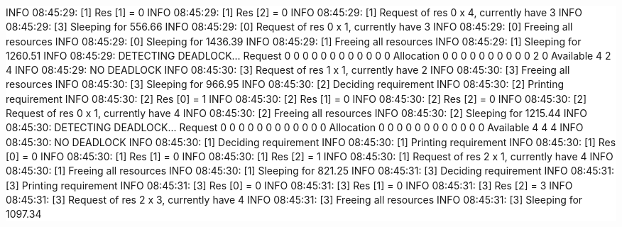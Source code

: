 INFO  08:45:29: [1] Res [1] = 0
INFO  08:45:29: [1] Res [2] = 0
INFO  08:45:29: [1] Request of res 0 x 4, currently have 3
INFO  08:45:29: [3] Sleeping for 556.66
INFO  08:45:29: [0] Request of res 0 x 1, currently have 3
INFO  08:45:29: [0] Freeing all resources
INFO  08:45:29: [0] Sleeping for 1436.39
INFO  08:45:29: [1] Freeing all resources
INFO  08:45:29: [1] Sleeping for 1260.51
INFO  08:45:29: DETECTING DEADLOCK...
Request
0 0 0 
0 0 0 
0 0 0 
0 0 0 
Allocation
0 0 0 
0 0 0 
0 0 0 
0 2 0 
Available
4 2 4 
INFO  08:45:29: NO DEADLOCK
INFO  08:45:30: [3] Request of res 1 x 1, currently have 2
INFO  08:45:30: [3] Freeing all resources
INFO  08:45:30: [3] Sleeping for 966.95
INFO  08:45:30: [2] Deciding requirement
INFO  08:45:30: [2] Printing requirement
INFO  08:45:30: [2] Res [0] = 1
INFO  08:45:30: [2] Res [1] = 0
INFO  08:45:30: [2] Res [2] = 0
INFO  08:45:30: [2] Request of res 0 x 1, currently have 4
INFO  08:45:30: [2] Freeing all resources
INFO  08:45:30: [2] Sleeping for 1215.44
INFO  08:45:30: DETECTING DEADLOCK...
Request
0 0 0 
0 0 0 
0 0 0 
0 0 0 
Allocation
0 0 0 
0 0 0 
0 0 0 
0 0 0 
Available
4 4 4 
INFO  08:45:30: NO DEADLOCK
INFO  08:45:30: [1] Deciding requirement
INFO  08:45:30: [1] Printing requirement
INFO  08:45:30: [1] Res [0] = 0
INFO  08:45:30: [1] Res [1] = 0
INFO  08:45:30: [1] Res [2] = 1
INFO  08:45:30: [1] Request of res 2 x 1, currently have 4
INFO  08:45:30: [1] Freeing all resources
INFO  08:45:30: [1] Sleeping for 821.25
INFO  08:45:31: [3] Deciding requirement
INFO  08:45:31: [3] Printing requirement
INFO  08:45:31: [3] Res [0] = 0
INFO  08:45:31: [3] Res [1] = 0
INFO  08:45:31: [3] Res [2] = 3
INFO  08:45:31: [3] Request of res 2 x 3, currently have 4
INFO  08:45:31: [3] Freeing all resources
INFO  08:45:31: [3] Sleeping for 1097.34